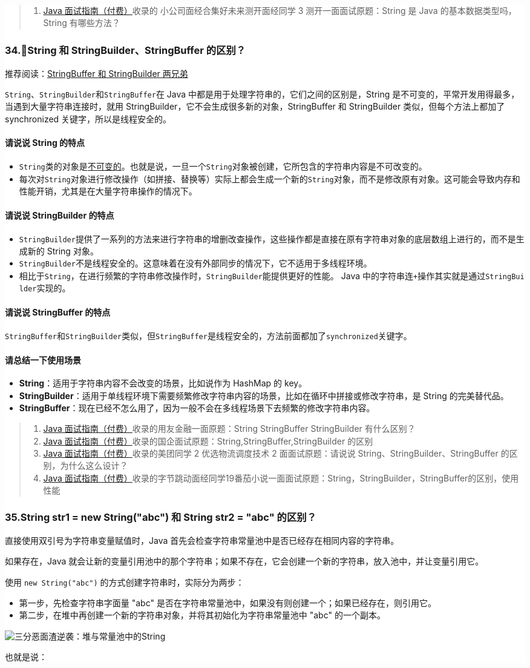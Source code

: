 > 1. [Java 面试指南（付费）](https://javabetter.cn/zhishixingqiu/mianshi.html)收录的 小公司面经合集好未来测开面经同学 3 测开一面面试原题：String 是 Java 的基本数据类型吗，String 有哪些方法？

### 34.🌟String 和 StringBuilder、StringBuffer 的区别？

推荐阅读：[StringBuffer 和 StringBuilder 两兄弟](https://javabetter.cn/string/builder-buffer.html)

`String`、`StringBuilder`和`StringBuffer`在 Java 中都是用于处理字符串的，它们之间的区别是，String 是不可变的，平常开发用得最多，当遇到大量字符串连接时，就用 StringBuilder，它不会生成很多新的对象，StringBuffer 和 StringBuilder 类似，但每个方法上都加了 synchronized 关键字，所以是线程安全的。

#### 请说说 String 的特点

- `String`类的对象是[不可变的](https://javabetter.cn/string/immutable.html)。也就是说，一旦一个`String`对象被创建，它所包含的字符串内容是不可改变的。
- 每次对`String`对象进行修改操作（如拼接、替换等）实际上都会生成一个新的`String`对象，而不是修改原有对象。这可能会导致内存和性能开销，尤其是在大量字符串操作的情况下。

#### 请说说 StringBuilder 的特点

- `StringBuilder`提供了一系列的方法来进行字符串的增删改查操作，这些操作都是直接在原有字符串对象的底层数组上进行的，而不是生成新的 String 对象。
- `StringBuilder`不是线程安全的。这意味着在没有外部同步的情况下，它不适用于多线程环境。
- 相比于`String`，在进行频繁的字符串修改操作时，`StringBuilder`能提供更好的性能。 Java 中的字符串连`+`操作其实就是通过`StringBuilder`实现的。

#### 请说说 StringBuffer 的特点

`StringBuffer`和`StringBuilder`类似，但`StringBuffer`是线程安全的，方法前面都加了`synchronized`关键字。

#### 请总结一下使用场景

- **String**：适用于字符串内容不会改变的场景，比如说作为 HashMap 的 key。
- **StringBuilder**：适用于单线程环境下需要频繁修改字符串内容的场景，比如在循环中拼接或修改字符串，是 String 的完美替代品。
- **StringBuffer**：现在已经不怎么用了，因为一般不会在多线程场景下去频繁的修改字符串内容。

> 1. [Java 面试指南（付费）](https://javabetter.cn/zhishixingqiu/mianshi.html)收录的用友金融一面原题：String StringBuffer StringBuilder 有什么区别？
> 2. [Java 面试指南（付费）](https://javabetter.cn/zhishixingqiu/mianshi.html)收录的国企面试原题：String,StringBuffer,StringBuilder 的区别
> 3. [Java 面试指南（付费）](https://javabetter.cn/zhishixingqiu/mianshi.html)收录的美团同学 2 优选物流调度技术 2 面面试原题：请说说 String、StringBuilder、StringBuffer 的区别，为什么这么设计？
> 4. [Java 面试指南（付费）](https://javabetter.cn/zhishixingqiu/mianshi.html)收录的字节跳动面经同学19番茄小说一面面试原题：String，StringBuilder，StringBuffer的区别，使用性能

### 35.String str1 = new String("abc") 和 String str2 = "abc" 的区别？

直接使用双引号为字符串变量赋值时，Java 首先会检查字符串常量池中是否已经存在相同内容的字符串。

如果存在，Java 就会让新的变量引用池中的那个字符串；如果不存在，它会创建一个新的字符串，放入池中，并让变量引用它。

使用 `new String("abc")` 的方式创建字符串时，实际分为两步：

- 第一步，先检查字符串字面量 "abc" 是否在字符串常量池中，如果没有则创建一个；如果已经存在，则引用它。
- 第二步，在堆中再创建一个新的字符串对象，并将其初始化为字符串常量池中 "abc" 的一个副本。

![三分恶面渣逆袭：堆与常量池中的String](https://cdn.tobebetterjavaer.com/tobebetterjavaer/images/sidebar/sanfene/javase-17.png)

也就是说：
